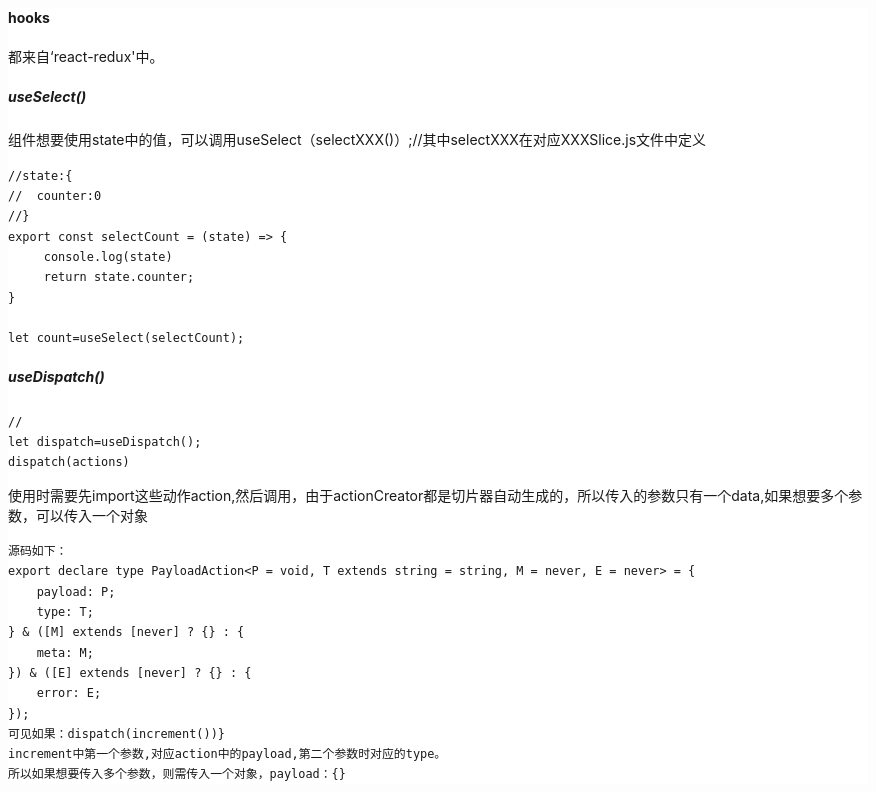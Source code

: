 #### hooks

都来自‘react-redux'中。

##### useSelect()

组件想要使用state中的值，可以调用useSelect（selectXXX()）;//其中selectXXX在对应XXXSlice.js文件中定义

```
//state:{
//	counter:0
//}
export const selectCount = (state) => {
     console.log(state)
     return state.counter;
}

let count=useSelect(selectCount);
```

##### useDispatch()

```
//
let dispatch=useDispatch();
dispatch(actions)
```

使用时需要先import这些动作action,然后调用，由于actionCreator都是切片器自动生成的，所以传入的参数只有一个data,如果想要多个参数，可以传入一个对象

```
源码如下：
export declare type PayloadAction<P = void, T extends string = string, M = never, E = never> = {
    payload: P;
    type: T;
} & ([M] extends [never] ? {} : {
    meta: M;
}) & ([E] extends [never] ? {} : {
    error: E;
});
可见如果：dispatch(increment())}
increment中第一个参数,对应action中的payload,第二个参数时对应的type。
所以如果想要传入多个参数，则需传入一个对象，payload：{}
```



